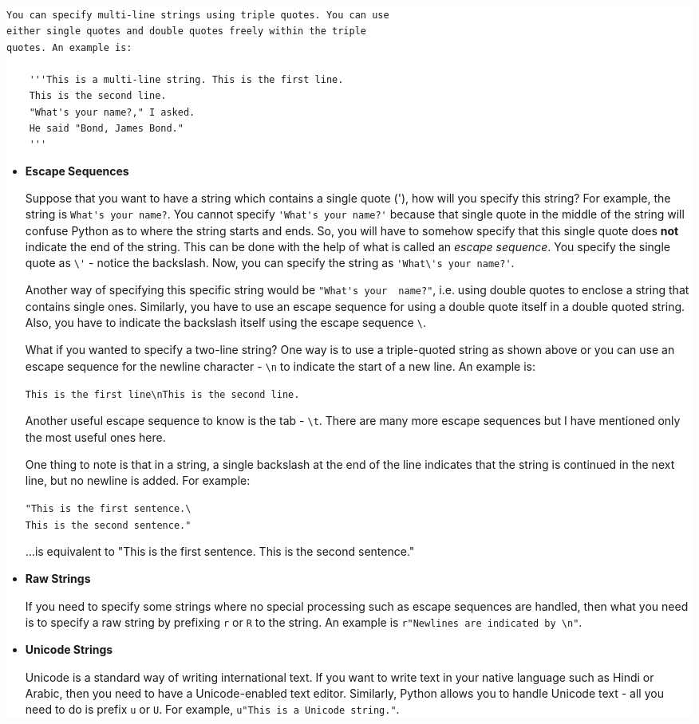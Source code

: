     You can specify multi-line strings using triple quotes. You can use 
    either single quotes and double quotes freely within the triple 
    quotes. An example is:
    				
        '''This is a multi-line string. This is the first line.
        This is the second line.
        "What's your name?," I asked.
        He said "Bond, James Bond."
        '''
*   <b>Escape Sequences</b>

    Suppose that you want to have a string which contains a single quote 
    ('), how will you specify this string? For example, the string is 
    `What's your name?`. You cannot specify `'What's your name?'` 
    because that single quote in the middle of the string will confuse 
    Python as to where the string starts and ends. So, you will have to 
    somehow specify that this single quote does <b>not</b> indicate the 
    end of the string. This can be done with the help of what is called 
    an *escape sequence*. You specify the single quote as `\'` - notice 
    the backslash. Now, you can specify the string as `'What\'s your name?'`.

    Another way of specifying this specific string would be `"What's your 
    name?"`, i.e. using double quotes to enclose a string that contains 
    single ones. Similarly, you have to use an escape sequence for using 
    a double quote itself in a double quoted string. Also, you have to 
    indicate the backslash itself using the escape sequence <code>\\</code>.

    What if you wanted to specify a two-line string? One way is to use a 
    triple-quoted string as shown above or you can use an escape sequence 
    for the newline character - `\n` to indicate the start of a new line. 
    An example is: 

        This is the first line\nThis is the second line. 

    Another useful escape sequence to know is the tab - `\t`. There are 
    many more escape sequences but I have mentioned only the most 
    useful ones here.

    One thing to note is that in a string, a single backslash at the end 
    of the line indicates that the string is continued in the next line, 
    but no newline is added. For example:
    				
        "This is the first sentence.\
        This is the second sentence."    				

    ...is equivalent to "This is the first sentence. This is the second 
    sentence."
*   <b>Raw Strings</b>

    If you need to specify some strings where no special processing such 
    as escape sequences are handled, then what you need is to specify a 
    raw string by prefixing `r` or `R` to the string. An example is 
    `r"Newlines are indicated by \n"`.
*   <b>Unicode Strings</b>

    Unicode is a standard way of writing international text. If you want 
    to write text in your native language such as Hindi or Arabic, then 
    you need to have a Unicode-enabled text editor. Similarly, Python 
    allows you to handle Unicode text - all you need to do is prefix `u` 
    or `U`. For example, `u"This is a Unicode string."`.
